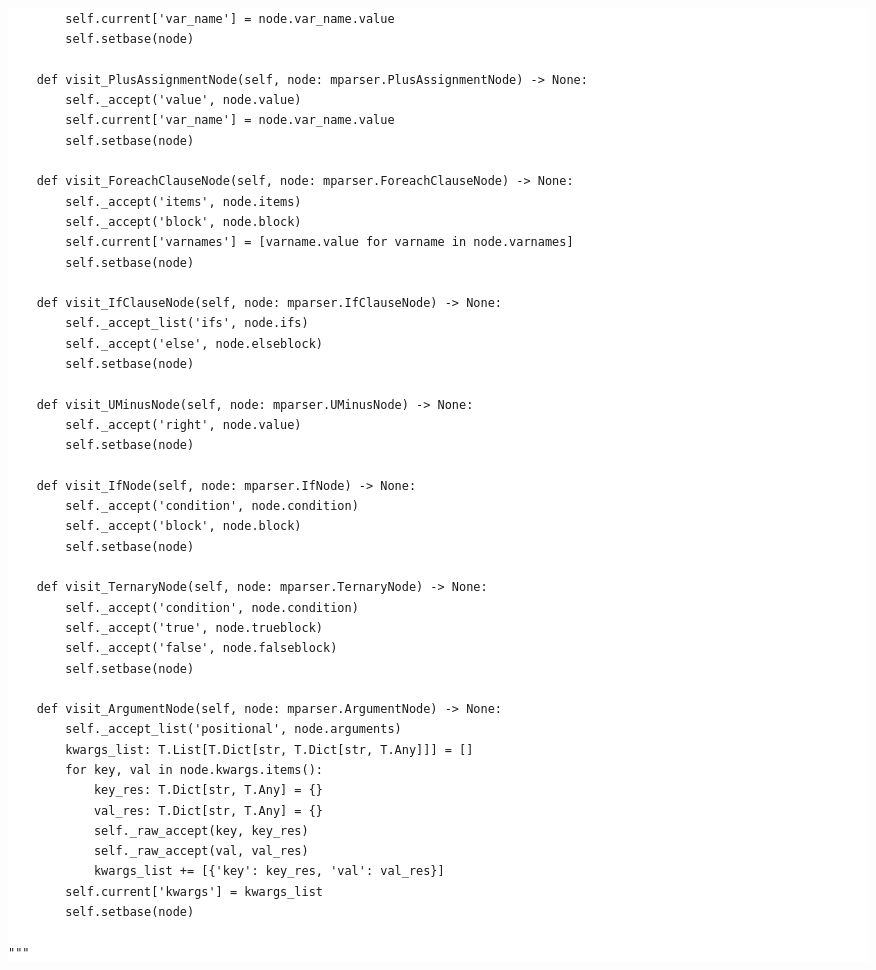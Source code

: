 ```
        self.current['var_name'] = node.var_name.value
        self.setbase(node)

    def visit_PlusAssignmentNode(self, node: mparser.PlusAssignmentNode) -> None:
        self._accept('value', node.value)
        self.current['var_name'] = node.var_name.value
        self.setbase(node)

    def visit_ForeachClauseNode(self, node: mparser.ForeachClauseNode) -> None:
        self._accept('items', node.items)
        self._accept('block', node.block)
        self.current['varnames'] = [varname.value for varname in node.varnames]
        self.setbase(node)

    def visit_IfClauseNode(self, node: mparser.IfClauseNode) -> None:
        self._accept_list('ifs', node.ifs)
        self._accept('else', node.elseblock)
        self.setbase(node)

    def visit_UMinusNode(self, node: mparser.UMinusNode) -> None:
        self._accept('right', node.value)
        self.setbase(node)

    def visit_IfNode(self, node: mparser.IfNode) -> None:
        self._accept('condition', node.condition)
        self._accept('block', node.block)
        self.setbase(node)

    def visit_TernaryNode(self, node: mparser.TernaryNode) -> None:
        self._accept('condition', node.condition)
        self._accept('true', node.trueblock)
        self._accept('false', node.falseblock)
        self.setbase(node)

    def visit_ArgumentNode(self, node: mparser.ArgumentNode) -> None:
        self._accept_list('positional', node.arguments)
        kwargs_list: T.List[T.Dict[str, T.Dict[str, T.Any]]] = []
        for key, val in node.kwargs.items():
            key_res: T.Dict[str, T.Any] = {}
            val_res: T.Dict[str, T.Any] = {}
            self._raw_accept(key, key_res)
            self._raw_accept(val, val_res)
            kwargs_list += [{'key': key_res, 'val': val_res}]
        self.current['kwargs'] = kwargs_list
        self.setbase(node)

"""

```